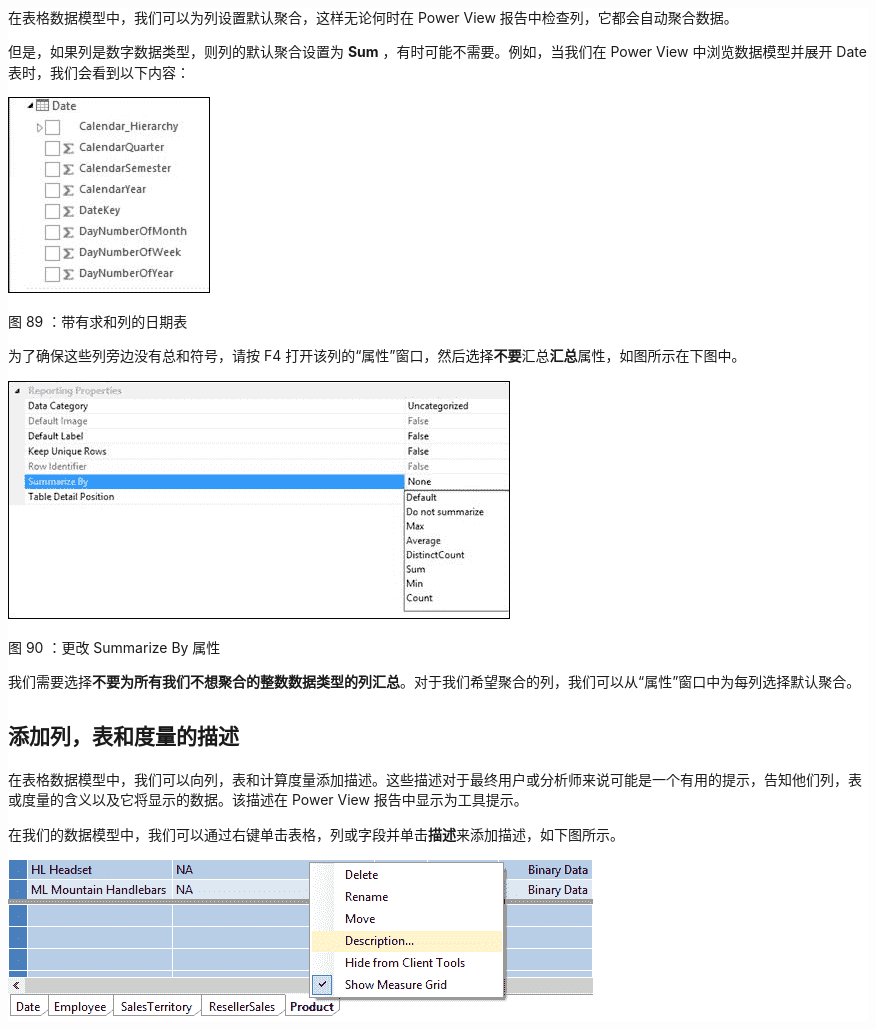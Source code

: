 在表格数据模型中，我们可以为列设置默认聚合，这样无论何时在 Power View 报告中检查列，它都会自动聚合数据。

但是，如果列是数字数据类型，则列的默认聚合设置为 **Sum** ，有时可能不需要。例如，当我们在 Power View 中浏览数据模型并展开 Date 表时，我们会看到以下内容：

![](img/image091.jpg)

图 89 ：带有求和列的日期表

为了确保这些列旁边没有总和符号，请按 F4 打开该列的“属性”窗口，然后选择**不要**汇总**汇总**属性，如图所示在下图中。

![](img/image092.jpg)

图 90 ：更改 Summarize By 属性

我们需要选择**不要为所有我们不想聚合的整数数据类型的列汇总**。对于我们希望聚合的列，我们可以从“属性”窗口中为每列选择默认聚合。

## 添加列，表和度量的描述

在表格数据模型中，我们可以向列，表和计算度量添加描述。这些描述对于最终用户或分析师来说可能是一个有用的提示，告知他们列，表或度量的含义以及它将显示的数据。该描述在 Power View 报告中显示为工具提示。

在我们的数据模型中，我们可以通过右键单击表格，列或字段并单击**描述**来添加描述，如下图所示。

![](img/image093.png)
